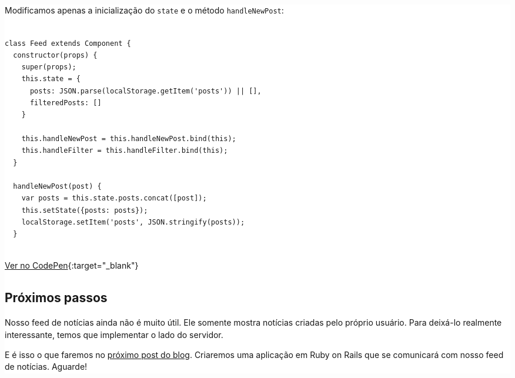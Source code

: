 Modificamos apenas a inicialização do ```state``` e o método ```handleNewPost```:

<pre class="line-numbers" data-start="16" data-line="5,14-16"><code class="language-jsx">
class Feed extends Component {
  constructor(props) {
    super(props);
    this.state = {
      posts: JSON.parse(localStorage.getItem('posts')) || [],
      filteredPosts: []
    }

    this.handleNewPost = this.handleNewPost.bind(this);
    this.handleFilter = this.handleFilter.bind(this);
  }

  handleNewPost(post) {
    var posts = this.state.posts.concat([post]);
    this.setState({posts: posts});
    localStorage.setItem('posts', JSON.stringify(posts));
  }

</code></pre>

[Ver no CodePen](https://codepen.io/lutchobandeira/pen/JWOyON){:target="_blank"}

Próximos passos
---------------

Nosso feed de notícias ainda não é muito útil. Ele somente mostra notícias criadas pelo próprio usuário. Para deixá-lo realmente interessante, temos que implementar o lado do servidor.

E é isso o que faremos no [próximo post do blog](http://lutchobandeira.com/como-fazer-um-feed-de-noticias-em-reactjs-parte-2/). Criaremos uma aplicação em Ruby on Rails que se comunicará com nosso feed de notícias. Aguarde!